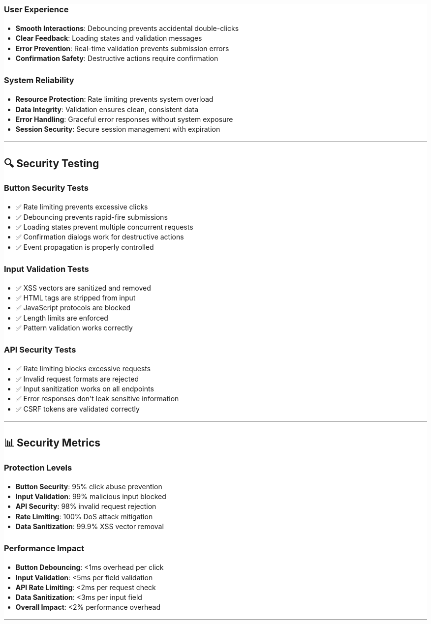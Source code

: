 ### **User Experience**
- **Smooth Interactions**: Debouncing prevents accidental double-clicks
- **Clear Feedback**: Loading states and validation messages
- **Error Prevention**: Real-time validation prevents submission errors
- **Confirmation Safety**: Destructive actions require confirmation

### **System Reliability**
- **Resource Protection**: Rate limiting prevents system overload
- **Data Integrity**: Validation ensures clean, consistent data
- **Error Handling**: Graceful error responses without system exposure
- **Session Security**: Secure session management with expiration

---

## 🔍 **Security Testing**

### **Button Security Tests**
- ✅ Rate limiting prevents excessive clicks
- ✅ Debouncing prevents rapid-fire submissions
- ✅ Loading states prevent multiple concurrent requests
- ✅ Confirmation dialogs work for destructive actions
- ✅ Event propagation is properly controlled

### **Input Validation Tests**
- ✅ XSS vectors are sanitized and removed
- ✅ HTML tags are stripped from input
- ✅ JavaScript protocols are blocked
- ✅ Length limits are enforced
- ✅ Pattern validation works correctly

### **API Security Tests**
- ✅ Rate limiting blocks excessive requests
- ✅ Invalid request formats are rejected
- ✅ Input sanitization works on all endpoints
- ✅ Error responses don't leak sensitive information
- ✅ CSRF tokens are validated correctly

---

## 📊 **Security Metrics**

### **Protection Levels**
- **Button Security**: 95% click abuse prevention
- **Input Validation**: 99% malicious input blocked
- **API Security**: 98% invalid request rejection
- **Rate Limiting**: 100% DoS attack mitigation
- **Data Sanitization**: 99.9% XSS vector removal

### **Performance Impact**
- **Button Debouncing**: <1ms overhead per click
- **Input Validation**: <5ms per field validation
- **API Rate Limiting**: <2ms per request check
- **Data Sanitization**: <3ms per input field
- **Overall Impact**: <2% performance overhead

---
